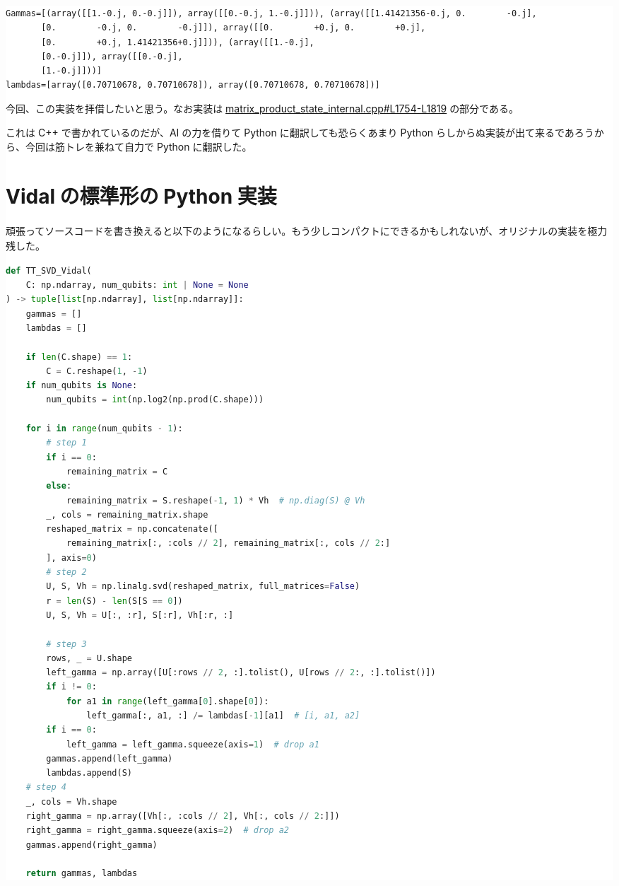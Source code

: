 ```
Gammas=[(array([[1.-0.j, 0.-0.j]]), array([[0.-0.j, 1.-0.j]])), (array([[1.41421356-0.j, 0.        -0.j],
       [0.        -0.j, 0.        -0.j]]), array([[0.        +0.j, 0.        +0.j],
       [0.        +0.j, 1.41421356+0.j]])), (array([[1.-0.j],
       [0.-0.j]]), array([[0.-0.j],
       [1.-0.j]]))]
lambdas=[array([0.70710678, 0.70710678]), array([0.70710678, 0.70710678])]
```

今回、この実装を拝借したいと思う。なお実装は [matrix_product_state_internal.cpp#L1754-L1819](https://github.com/Qiskit/qiskit-aer/blob/0.13.1/src/simulators/matrix_product_state/matrix_product_state_internal.cpp#L1754-L1819) の部分である。

これは C++ で書かれているのだが、AI の力を借りて Python に翻訳しても恐らくあまり Python らしからぬ実装が出て来るであろうから、今回は筋トレを兼ねて自力で Python に翻訳した。

# Vidal の標準形の Python 実装

頑張ってソースコードを書き換えると以下のようになるらしい。もう少しコンパクトにできるかもしれないが、オリジナルの実装を極力残した。

```python
def TT_SVD_Vidal(
    C: np.ndarray, num_qubits: int | None = None
) -> tuple[list[np.ndarray], list[np.ndarray]]:
    gammas = []
    lambdas = []

    if len(C.shape) == 1:
        C = C.reshape(1, -1)
    if num_qubits is None:
        num_qubits = int(np.log2(np.prod(C.shape)))

    for i in range(num_qubits - 1):
        # step 1
        if i == 0:
            remaining_matrix = C
        else:
            remaining_matrix = S.reshape(-1, 1) * Vh  # np.diag(S) @ Vh
        _, cols = remaining_matrix.shape
        reshaped_matrix = np.concatenate([
            remaining_matrix[:, :cols // 2], remaining_matrix[:, cols // 2:]
        ], axis=0)
        # step 2
        U, S, Vh = np.linalg.svd(reshaped_matrix, full_matrices=False)
        r = len(S) - len(S[S == 0])
        U, S, Vh = U[:, :r], S[:r], Vh[:r, :]

        # step 3
        rows, _ = U.shape
        left_gamma = np.array([U[:rows // 2, :].tolist(), U[rows // 2:, :].tolist()])
        if i != 0:
            for a1 in range(left_gamma[0].shape[0]):
                left_gamma[:, a1, :] /= lambdas[-1][a1]  # [i, a1, a2]
        if i == 0:
            left_gamma = left_gamma.squeeze(axis=1)  # drop a1
        gammas.append(left_gamma)
        lambdas.append(S)
    # step 4
    _, cols = Vh.shape
    right_gamma = np.array([Vh[:, :cols // 2], Vh[:, cols // 2:]])
    right_gamma = right_gamma.squeeze(axis=2)  # drop a2
    gammas.append(right_gamma)

    return gammas, lambdas
```